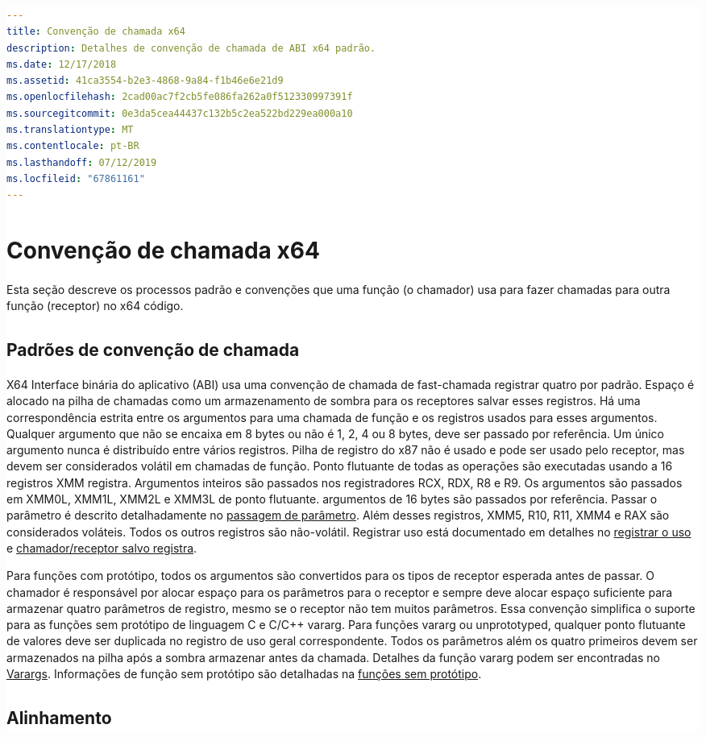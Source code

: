 ```yaml
---
title: Convenção de chamada x64
description: Detalhes de convenção de chamada de ABI x64 padrão.
ms.date: 12/17/2018
ms.assetid: 41ca3554-b2e3-4868-9a84-f1b46e6e21d9
ms.openlocfilehash: 2cad00ac7f2cb5fe086fa262a0f512330997391f
ms.sourcegitcommit: 0e3da5cea44437c132b5c2ea522bd229ea000a10
ms.translationtype: MT
ms.contentlocale: pt-BR
ms.lasthandoff: 07/12/2019
ms.locfileid: "67861161"
---
```

# <a name="x64-calling-convention"></a>Convenção de chamada x64

Esta seção descreve os processos padrão e convenções que uma função (o chamador) usa para fazer chamadas para outra função (receptor) no x64 código.

## <a name="calling-convention-defaults"></a>Padrões de convenção de chamada

X64 Interface binária do aplicativo (ABI) usa uma convenção de chamada de fast-chamada registrar quatro por padrão. Espaço é alocado na pilha de chamadas como um armazenamento de sombra para os receptores salvar esses registros. Há uma correspondência estrita entre os argumentos para uma chamada de função e os registros usados para esses argumentos. Qualquer argumento que não se encaixa em 8 bytes ou não é 1, 2, 4 ou 8 bytes, deve ser passado por referência. Um único argumento nunca é distribuído entre vários registros. Pilha de registro do x87 não é usado e pode ser usado pelo receptor, mas devem ser considerados volátil em chamadas de função. Ponto flutuante de todas as operações são executadas usando a 16 registros XMM registra. Argumentos inteiros são passados nos registradores RCX, RDX, R8 e R9. Os argumentos são passados em XMM0L, XMM1L, XMM2L e XMM3L de ponto flutuante. argumentos de 16 bytes são passados por referência. Passar o parâmetro é descrito detalhadamente no [passagem de parâmetro](#parameter-passing). Além desses registros, XMM5, R10, R11, XMM4 e RAX são considerados voláteis. Todos os outros registros são não-volátil. Registrar uso está documentado em detalhes no [registrar o uso](../build/x64-software-conventions.md#register-usage) e [chamador/receptor salvo registra](#callercallee-saved-registers).

Para funções com protótipo, todos os argumentos são convertidos para os tipos de receptor esperada antes de passar. O chamador é responsável por alocar espaço para os parâmetros para o receptor e sempre deve alocar espaço suficiente para armazenar quatro parâmetros de registro, mesmo se o receptor não tem muitos parâmetros. Essa convenção simplifica o suporte para as funções sem protótipo de linguagem C e C/C++ vararg. Para funções vararg ou unprototyped, qualquer ponto flutuante de valores deve ser duplicada no registro de uso geral correspondente. Todos os parâmetros além os quatro primeiros devem ser armazenados na pilha após a sombra armazenar antes da chamada. Detalhes da função vararg podem ser encontradas no [Varargs](#varargs). Informações de função sem protótipo são detalhadas na [funções sem protótipo](#unprototyped-functions).

## <a name="alignment"></a>Alinhamento
